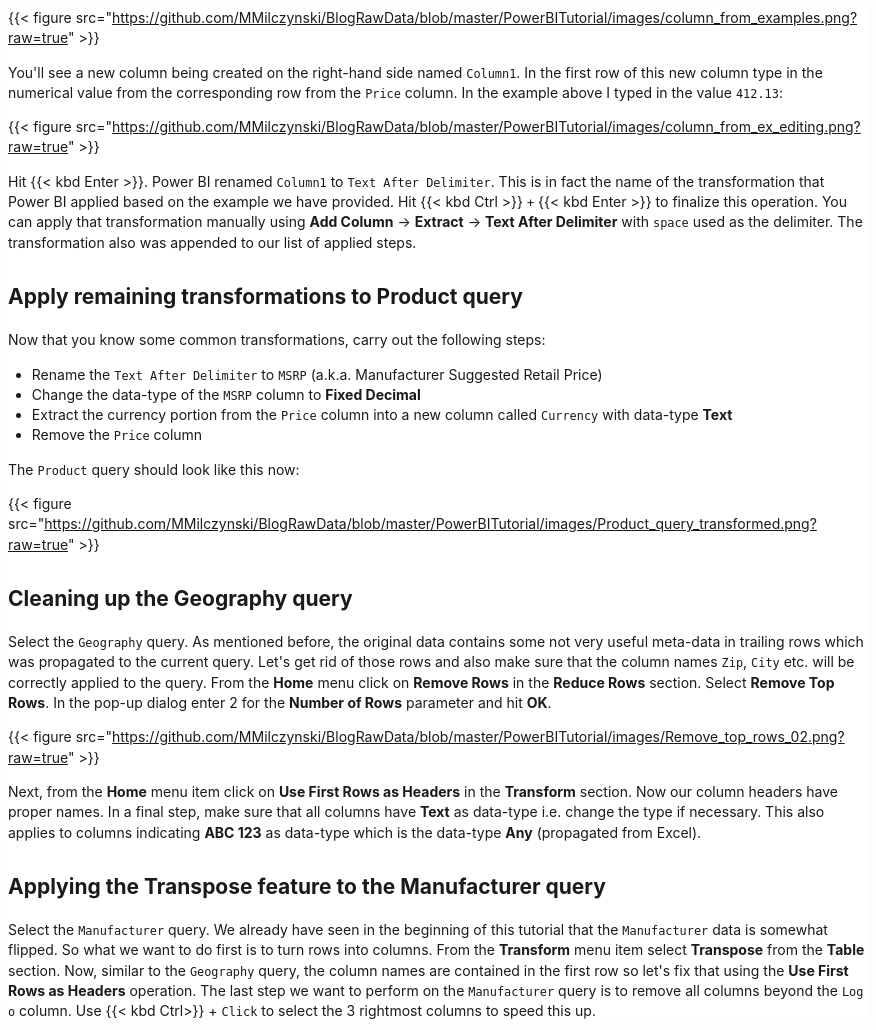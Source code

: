 {{< figure src="https://github.com/MMilczynski/BlogRawData/blob/master/PowerBITutorial/images/column_from_examples.png?raw=true" >}}

You'll see a new column being created on the right-hand side named `Column1`. In the first row of this new column type in the numerical value from the corresponding row from the `Price` column. In the example above I typed in the value `412.13`:

{{< figure src="https://github.com/MMilczynski/BlogRawData/blob/master/PowerBITutorial/images/column_from_ex_editing.png?raw=true" >}}

Hit {{< kbd Enter >}}. Power BI renamed `Column1` to `Text After Delimiter`. This is in fact the name of the transformation that Power BI applied based on the example we have provided. Hit {{< kbd Ctrl >}} `+` {{< kbd Enter >}} to finalize this operation. You can apply that transformation manually using **Add Column** -> **Extract** -> **Text After Delimiter** with `space` used as the delimiter. The transformation also was appended to our list of applied steps. 

## Apply remaining transformations to Product query

Now that you know some common transformations, carry out the following steps:

* Rename the `Text After Delimiter` to `MSRP` (a.k.a. Manufacturer Suggested Retail Price)
* Change the data-type of the `MSRP` column to **Fixed Decimal**
* Extract the currency portion from the `Price` column into a new column called `Currency` with data-type **Text**
* Remove the `Price` column

The `Product` query should look like this now:

{{< figure src="https://github.com/MMilczynski/BlogRawData/blob/master/PowerBITutorial/images/Product_query_transformed.png?raw=true" >}}

## Cleaning up the Geography query

Select the `Geography` query. As mentioned before, the original data contains some not very useful meta-data in trailing rows which was propagated to the current query. Let's get rid of those rows and also make sure that the column names `Zip`, `City` etc. will be correctly applied to the query. From the **Home** menu click on **Remove Rows** in the **Reduce Rows** section. Select **Remove Top Rows**. In the pop-up dialog enter 2 for the **Number of Rows** parameter and hit **OK**. 

{{< figure src="https://github.com/MMilczynski/BlogRawData/blob/master/PowerBITutorial/images/Remove_top_rows_02.png?raw=true" >}}

Next, from the **Home** menu item click on **Use First Rows as Headers** in the **Transform** section. Now our column headers have proper names. In a final step, make sure that all columns have **Text** as data-type i.e. change the type if necessary. This also applies to columns indicating **ABC 123** as data-type which is the data-type **Any** (propagated from Excel).  

## Applying the Transpose feature to the Manufacturer query 

Select the `Manufacturer` query. We already have seen in the beginning of this tutorial that the `Manufacturer` data is somewhat flipped. So what we want to do first is to turn rows into columns. From the **Transform** menu item select **Transpose** from the **Table** section. Now, similar to the `Geography` query, the column names are contained in the first row so let's fix that using the **Use First Rows as Headers** operation. The last step we want to perform on the `Manufacturer` query is to remove all columns beyond the `Logo` column. Use {{< kbd Ctrl>}} + `Click` to select the 3 rightmost columns to speed this up.
